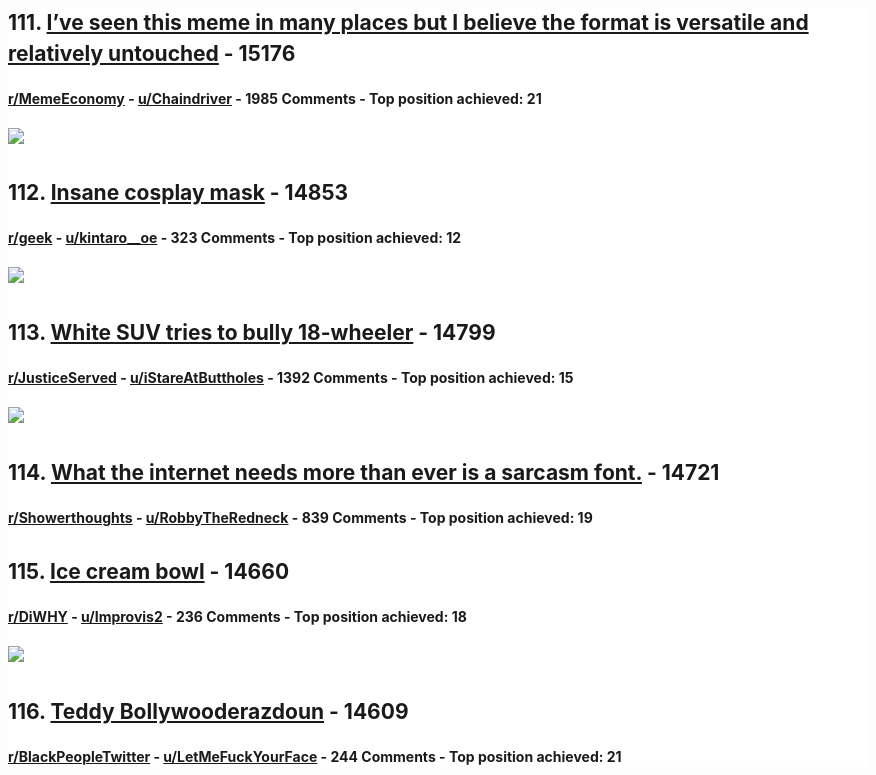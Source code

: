 ## 111. [I’ve seen this meme in many places but I believe the format is versatile and relatively untouched](http://reddit.com/r/MemeEconomy/comments/8l9jwh/ive_seen_this_meme_in_many_places_but_i_believe/) - 15176
#### [r/MemeEconomy](http://reddit.com/r/MemeEconomy) - [u/Chaindriver](http://reddit.com/u/Chaindriver) - 1985 Comments - Top position achieved: 21

<a href="https://i.redd.it/a53h224mgez01.jpg"><img src="https://b.thumbs.redditmedia.com/NAhJSSS6NOFjE_KYaq3jutfAC4Vuu_48SVkssZisFOg.jpg"></img></a>

## 112. [Insane cosplay mask](http://reddit.com/r/geek/comments/8ld9w9/insane_cosplay_mask/) - 14853
#### [r/geek](http://reddit.com/r/geek) - [u/kintaro__oe](http://reddit.com/u/kintaro__oe) - 323 Comments - Top position achieved: 12

<a href="https://v.redd.it/uiwpmmnmugz01"><img src="https://b.thumbs.redditmedia.com/Innl3H4C-wgPPlK2yb5CU2HOCHVxSxcqLEEzLb9Nqsk.jpg"></img></a>

## 113. [White SUV tries to bully 18-wheeler](http://reddit.com/r/JusticeServed/comments/8lca3w/white_suv_tries_to_bully_18wheeler/) - 14799
#### [r/JusticeServed](http://reddit.com/r/JusticeServed) - [u/iStareAtButtholes](http://reddit.com/u/iStareAtButtholes) - 1392 Comments - Top position achieved: 15

<a href="https://i.imgur.com/bk4g4uG.gifv"><img src="https://b.thumbs.redditmedia.com/4trm_k0E-Ir7XRD2-BJk_SuhNL533GqjW7EZQNNQjGE.jpg"></img></a>

## 114. [What the internet needs more than ever is a sarcasm font.](http://reddit.com/r/Showerthoughts/comments/8l9rxj/what_the_internet_needs_more_than_ever_is_a/) - 14721
#### [r/Showerthoughts](http://reddit.com/r/Showerthoughts) - [u/RobbyTheRedneck](http://reddit.com/u/RobbyTheRedneck) - 839 Comments - Top position achieved: 19

## 115. [Ice cream bowl](http://reddit.com/r/DiWHY/comments/8lcj5o/ice_cream_bowl/) - 14660
#### [r/DiWHY](http://reddit.com/r/DiWHY) - [u/Improvis2](http://reddit.com/u/Improvis2) - 236 Comments - Top position achieved: 18

<a href="https://i.imgur.com/Tyt6GED.jpg"><img src="https://a.thumbs.redditmedia.com/e75sgYUZtEDLcIVYZrsjbu_Qq9Og50XrSlMl2ZdM988.jpg"></img></a>

## 116. [Teddy Bollywooderazdoun](http://reddit.com/r/BlackPeopleTwitter/comments/8la0l2/teddy_bollywooderazdoun/) - 14609
#### [r/BlackPeopleTwitter](http://reddit.com/r/BlackPeopleTwitter) - [u/LetMeFuckYourFace](http://reddit.com/u/LetMeFuckYourFace) - 244 Comments - Top position achieved: 21
